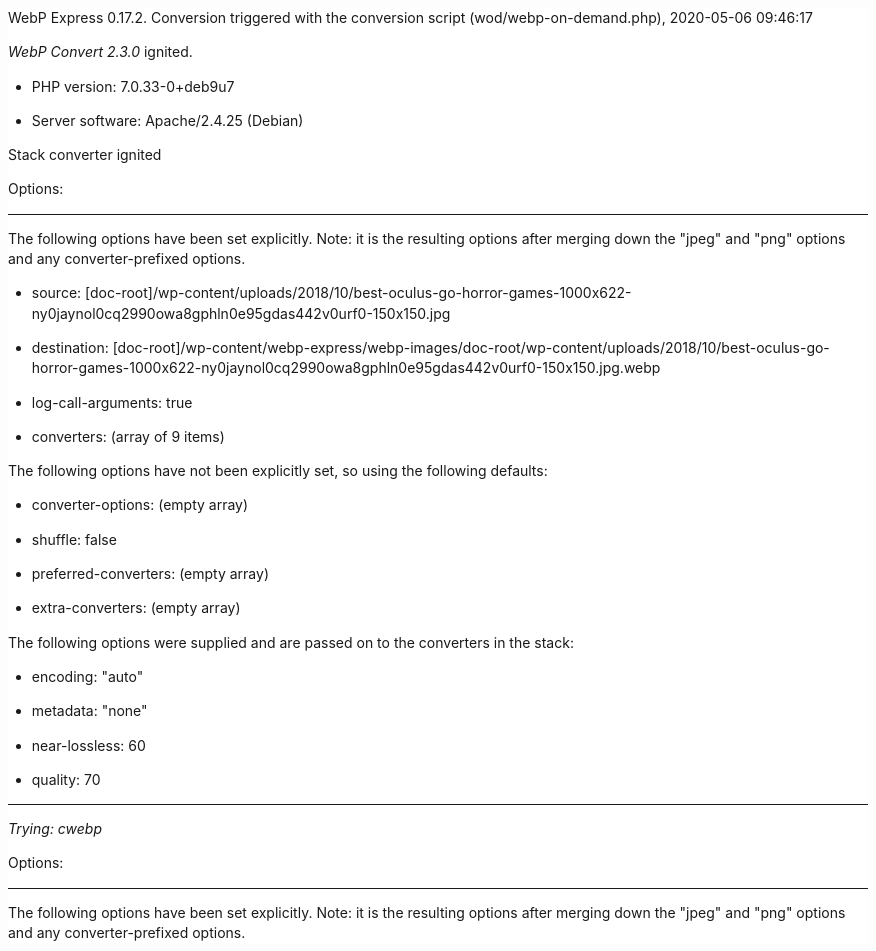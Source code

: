 WebP Express 0.17.2. Conversion triggered with the conversion script (wod/webp-on-demand.php), 2020-05-06 09:46:17


*WebP Convert 2.3.0*  ignited.

- PHP version: 7.0.33-0+deb9u7

- Server software: Apache/2.4.25 (Debian)


Stack converter ignited


Options:

------------

The following options have been set explicitly. Note: it is the resulting options after merging down the "jpeg" and "png" options and any converter-prefixed options.

- source: [doc-root]/wp-content/uploads/2018/10/best-oculus-go-horror-games-1000x622-ny0jaynol0cq2990owa8gphln0e95gdas442v0urf0-150x150.jpg

- destination: [doc-root]/wp-content/webp-express/webp-images/doc-root/wp-content/uploads/2018/10/best-oculus-go-horror-games-1000x622-ny0jaynol0cq2990owa8gphln0e95gdas442v0urf0-150x150.jpg.webp

- log-call-arguments: true

- converters: (array of 9 items)


The following options have not been explicitly set, so using the following defaults:

- converter-options: (empty array)

- shuffle: false

- preferred-converters: (empty array)

- extra-converters: (empty array)


The following options were supplied and are passed on to the converters in the stack:

- encoding: "auto"

- metadata: "none"

- near-lossless: 60

- quality: 70

------------



*Trying: cwebp* 


Options:

------------

The following options have been set explicitly. Note: it is the resulting options after merging down the "jpeg" and "png" options and any converter-prefixed options.
